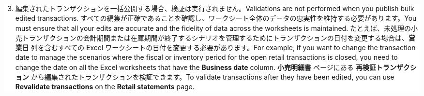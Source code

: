 3.  <span data-ttu-id="e2614-162">編集されたトランザクションを一括公開する場合、検証は実行されません。</span><span class="sxs-lookup"><span data-stu-id="e2614-162">Validations are not performed when you publish bulk edited transactions.</span></span> <span data-ttu-id="e2614-163">すべての編集が正確であることを確認し、ワークシート全体のデータの忠実性を維持する必要があります。</span><span class="sxs-lookup"><span data-stu-id="e2614-163">You must ensure that all your edits are accurate and the fidelity of data across the worksheets is maintained.</span></span> <span data-ttu-id="e2614-164">たとえば、未処理の小売トランザクションの会計期間または在庫期間が終了するシナリオを管理するためにトランザクションの日付を変更する場合は、**営業日** 列を含むすべての Excel ワークシートの日付を変更する必要があります。</span><span class="sxs-lookup"><span data-stu-id="e2614-164">For example, if you want to change the transaction date to manage the scenarios where the fiscal or inventory period for the open retail transactions is closed, you need to change the date on all the Excel worksheets that have the **Business date** column.</span></span> <span data-ttu-id="e2614-165">**小売明細書** ページにある **再検証トランザクション** から編集されたトランザクションを検証できます。</span><span class="sxs-lookup"><span data-stu-id="e2614-165">To validate transactions after they have been edited, you can use **Revalidate transactions** on the **Retail statements** page.</span></span>
